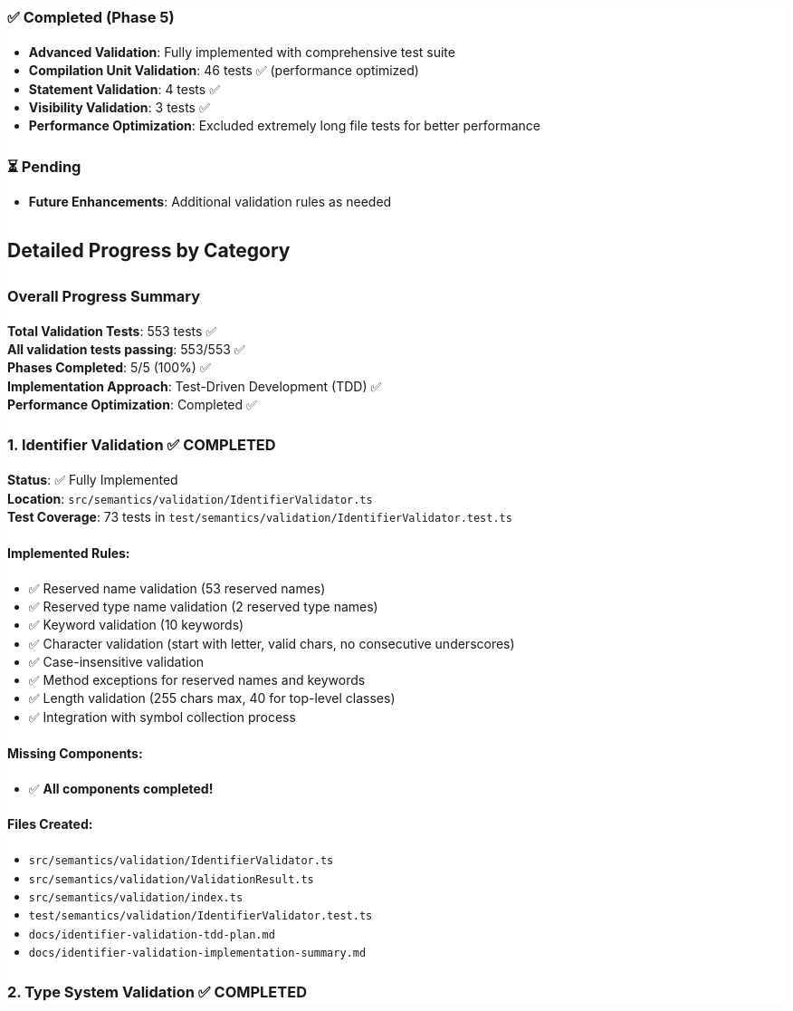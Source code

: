 ### ✅ **Completed (Phase 5)**

- **Advanced Validation**: Fully implemented with comprehensive test suite
- **Compilation Unit Validation**: 46 tests ✅ (performance optimized)
- **Statement Validation**: 4 tests ✅
- **Visibility Validation**: 3 tests ✅
- **Performance Optimization**: Excluded extremely long file tests for better performance

### ⏳ **Pending**

- **Future Enhancements**: Additional validation rules as needed

## Detailed Progress by Category

### Overall Progress Summary

**Total Validation Tests**: 553 tests ✅  
**All validation tests passing**: 553/553 ✅  
**Phases Completed**: 5/5 (100%) ✅  
**Implementation Approach**: Test-Driven Development (TDD) ✅  
**Performance Optimization**: Completed ✅

### 1. Identifier Validation ✅ COMPLETED

**Status**: ✅ Fully Implemented  
**Location**: `src/semantics/validation/IdentifierValidator.ts`  
**Test Coverage**: 73 tests in `test/semantics/validation/IdentifierValidator.test.ts`

#### Implemented Rules:

- ✅ Reserved name validation (53 reserved names)
- ✅ Reserved type name validation (2 reserved type names)
- ✅ Keyword validation (10 keywords)
- ✅ Character validation (start with letter, valid chars, no consecutive underscores)
- ✅ Case-insensitive validation
- ✅ Method exceptions for reserved names and keywords
- ✅ Length validation (255 chars max, 40 for top-level classes)
- ✅ Integration with symbol collection process

#### Missing Components:

- ✅ **All components completed!**

#### Files Created:

- `src/semantics/validation/IdentifierValidator.ts`
- `src/semantics/validation/ValidationResult.ts`
- `src/semantics/validation/index.ts`
- `test/semantics/validation/IdentifierValidator.test.ts`
- `docs/identifier-validation-tdd-plan.md`
- `docs/identifier-validation-implementation-summary.md`

### 2. Type System Validation ✅ COMPLETED
